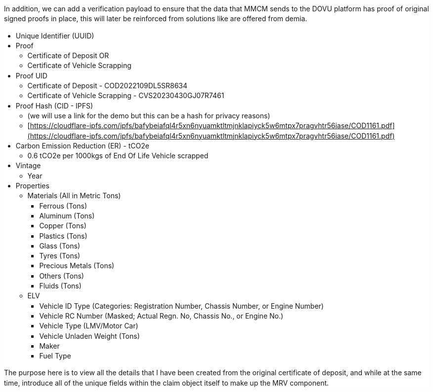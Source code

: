 In addition, we can add a verification payload to ensure that the data that MMCM sends to the DOVU platform has proof of original signed proofs in place, this will later be reinforced from solutions like are offered from demia.

* Unique Identifier (UUID)
* Proof
  * Certificate of Deposit OR
  * Certificate of Vehicle Scrapping
* Proof UID
  * Certificate of Deposit - COD2022109DL5SR8634
  * Certificate of Vehicle Scrapping - CVS20230430GJ07R7461
* Proof Hash (CID - IPFS)
  * (we will use a link for the demo but this can be a hash for privacy reasons)
  * [https://cloudflare-ipfs.com/ipfs/bafybeiafql4r5xn6nyuamktltmjnklapiyck5w6mtpx7pragvhtr56iase/COD1161.pdf](https://cloudflare-ipfs.com/ipfs/bafybeiafql4r5xn6nyuamktltmjnklapiyck5w6mtpx7pragvhtr56iase/COD1161.pdf)
* Carbon Emission Reduction (ER) - tCO2e
  * 0.6 tCO2e per 1000kgs of End Of Life Vehicle scrapped
* Vintage
  * Year
* Properties
  * Materials (All in Metric Tons)
    * Ferrous (Tons)
    * Aluminum (Tons)
    * Copper (Tons)
    * Plastics (Tons)
    * Glass (Tons)
    * Tyres (Tons)
    * Precious Metals (Tons)
    * Others (Tons)
    * Fluids (Tons)
  * ELV
    * Vehicle ID Type (Categories: Registration Number, Chassis Number, or Engine Number)
    * Vehicle RC Number (Masked; Actual Regn. No, Chassis No., or Engine No.)
    * Vehicle Type (LMV/Motor Car)
    * Vehicle Unladen Weight (Tons)
    * Maker
    * Fuel Type

The purpose here is to view all the details that I have been created from the original certificate of deposit, and while at the same time, introduce all of the unique fields within the claim object itself to make up the MRV component.
